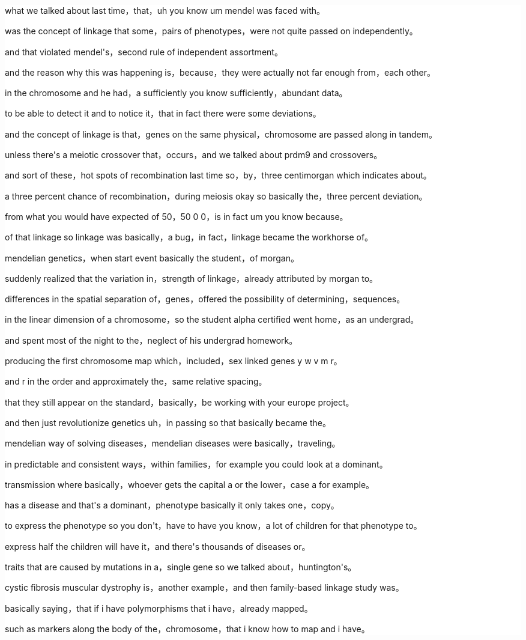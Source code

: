 what we talked about last time，that，uh you know um mendel was faced with。

was the concept of linkage that some，pairs of phenotypes，were not quite passed on independently。

and that violated mendel's，second rule of independent assortment。

and the reason why this was happening is，because，they were actually not far enough from，each other。

in the chromosome and he had，a sufficiently you know sufficiently，abundant data。

to be able to detect it and to notice it，that in fact there were some deviations。

and the concept of linkage is that，genes on the same physical，chromosome are passed along in tandem。

unless there's a meiotic crossover that，occurs，and we talked about prdm9 and crossovers。

and sort of these，hot spots of recombination last time so，by，three centimorgan which indicates about。

a three percent chance of recombination，during meiosis okay so basically the，three percent deviation。

from what you would have expected of 50，50 0 0，is in fact um you know because。

of that linkage so linkage was basically，a bug，in fact，linkage became the workhorse of。

mendelian genetics，when start event basically the student，of morgan。

suddenly realized that the variation in，strength of linkage，already attributed by morgan to。

differences in the spatial separation of，genes，offered the possibility of determining，sequences。

in the linear dimension of a chromosome，so the student alpha certified went home，as an undergrad。

and spent most of the night to the，neglect of his undergrad homework。

producing the first chromosome map which，included，sex linked genes y w v m r。

and r in the order and approximately the，same relative spacing。

that they still appear on the standard，basically，be working with your europe project。

and then just revolutionize genetics uh，in passing so that basically became the。

mendelian way of solving diseases，mendelian diseases were basically，traveling。

in predictable and consistent ways，within families，for example you could look at a dominant。

transmission where basically，whoever gets the capital a or the lower，case a for example。

has a disease and that's a dominant，phenotype basically it only takes one，copy。

to express the phenotype so you don't，have to have you know，a lot of children for that phenotype to。

express half the children will have it，and there's thousands of diseases or。

traits that are caused by mutations in a，single gene so we talked about，huntington's。

cystic fibrosis muscular dystrophy is，another example，and then family-based linkage study was。

basically saying，that if i have polymorphisms that i have，already mapped。

such as markers along the body of the，chromosome，that i know how to map and i have。
